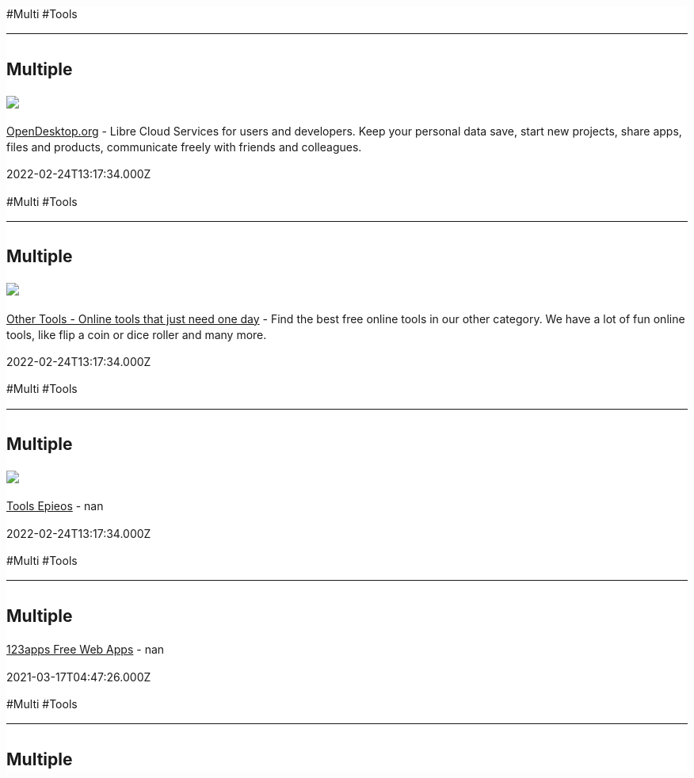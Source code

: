 #Multi #Tools

---

## Multiple

![](https://www.opendesktop.org/images/system/opendesktop-logo.png)

[OpenDesktop.org](https://www.opendesktop.org) - Libre Cloud Services for users and developers. Keep your personal data save, start new projects, share apps, files and products, communicate freely with friends and colleagues.

2022-02-24T13:17:34.000Z

#Multi #Tools

---

## Multiple

![](https://commentpicker.com/assets/images/social/other-tools.jpg)

[Other Tools - Online tools that just need one day](https://commentpicker.com/other-tools.php) - Find the best free online tools in our other category. We have a lot of fun online tools, like flip a coin or dice roller and many more.

2022-02-24T13:17:34.000Z

#Multi #Tools

---

## Multiple

![](https://epieos.com/img/og_image.jpg)

[Tools Epieos](https://tools.epieos.com) - nan

2022-02-24T13:17:34.000Z

#Multi #Tools

---

## Multiple

[123apps Free Web Apps](https://123apps.com) - nan

2021-03-17T04:47:26.000Z

#Multi #Tools

---

## Multiple
